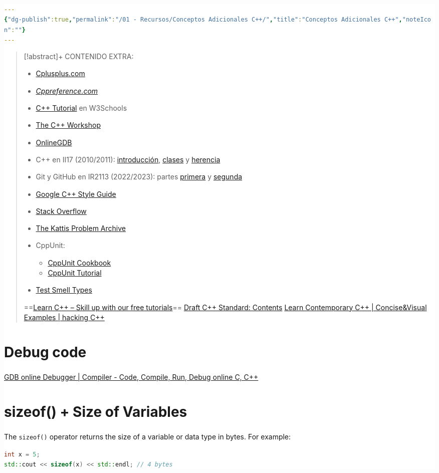 ```yaml
---
{"dg-publish":true,"permalink":"/01 - Recursos/Conceptos Adicionales C++/","title":"Conceptos Adicionales C++","noteIcon":""}
---
```



> [!abstract]+ CONTENIDO EXTRA:
>
> - [Cplusplus.com](https://cplusplus.com/)
> - *[Cppreference.com](https://en.cppreference.com/)*
>
> - [C++ Tutorial](https://www.w3schools.com/cpp/) en W3Schools
> - [The C++ Workshop](https://ebookcentral.proquest.com/lib/univjau1/detail.action?docID=6039456)
>
> - [OnlineGDB](https://www.onlinegdb.com/)
> - C++ en II17 (2010/2011): [introducción](https://aulavirtual.uji.es/pluginfile.php/6556898/mod_label/intro/Tema1-II17.pdf), [clases](https://aulavirtual.uji.es/pluginfile.php/6556898/mod_label/intro/Tema2-II17.pdf) y [herencia](https://aulavirtual.uji.es/pluginfile.php/6556898/mod_label/intro/Tema3-II17.pdf)
> - Git y GitHub en IR2113 (2022/2023): partes [primera](https://aulavirtual.uji.es/pluginfile.php/6556898/mod_label/intro/Git1-IR2113.pdf) y [segunda](https://aulavirtual.uji.es/pluginfile.php/6556898/mod_label/intro/Git2-IR2113.pdf)
> - [Google C++ Style Guide](https://google.github.io/styleguide/cppguide.html)
> - [Stack Overflow](https://stackoverflow.com/questions)
> - [The Kattis Problem Archive](https://open.kattis.com/)
>
> - CppUnit:
> 	- [CppUnit Cookbook](http://cppunit.sourceforge.net/doc/1.8.0/cppunit_cookbook.html)
> 	- [CppUnit Tutorial](http://www.evocomp.de/tutorials/tutorium_cppunit/howto_tutorial_cppunit_en.html)
> - [Test Smell Types](https://testsmells.org/pages/testsmells.html)
>
>
> ==[Learn C++ – Skill up with our free tutorials](https://www.learncpp.com/)==
> [Draft C++ Standard: Contents](https://eel.is/c++draft/)
> [Learn Contemporary C++ | Concise&Visual Examples | hacking C++](https://hackingcpp.com/)

# Debug code

[GDB online Debugger | Compiler - Code, Compile, Run, Debug online C, C++](https://www.onlinegdb.com/)


# sizeof() + Size of Variables

The `sizeof()` operator returns the size of a variable or data type in bytes. For example:

```cpp
int x = 5;
std::cout << sizeof(x) << std::endl; // 4 bytes
```
